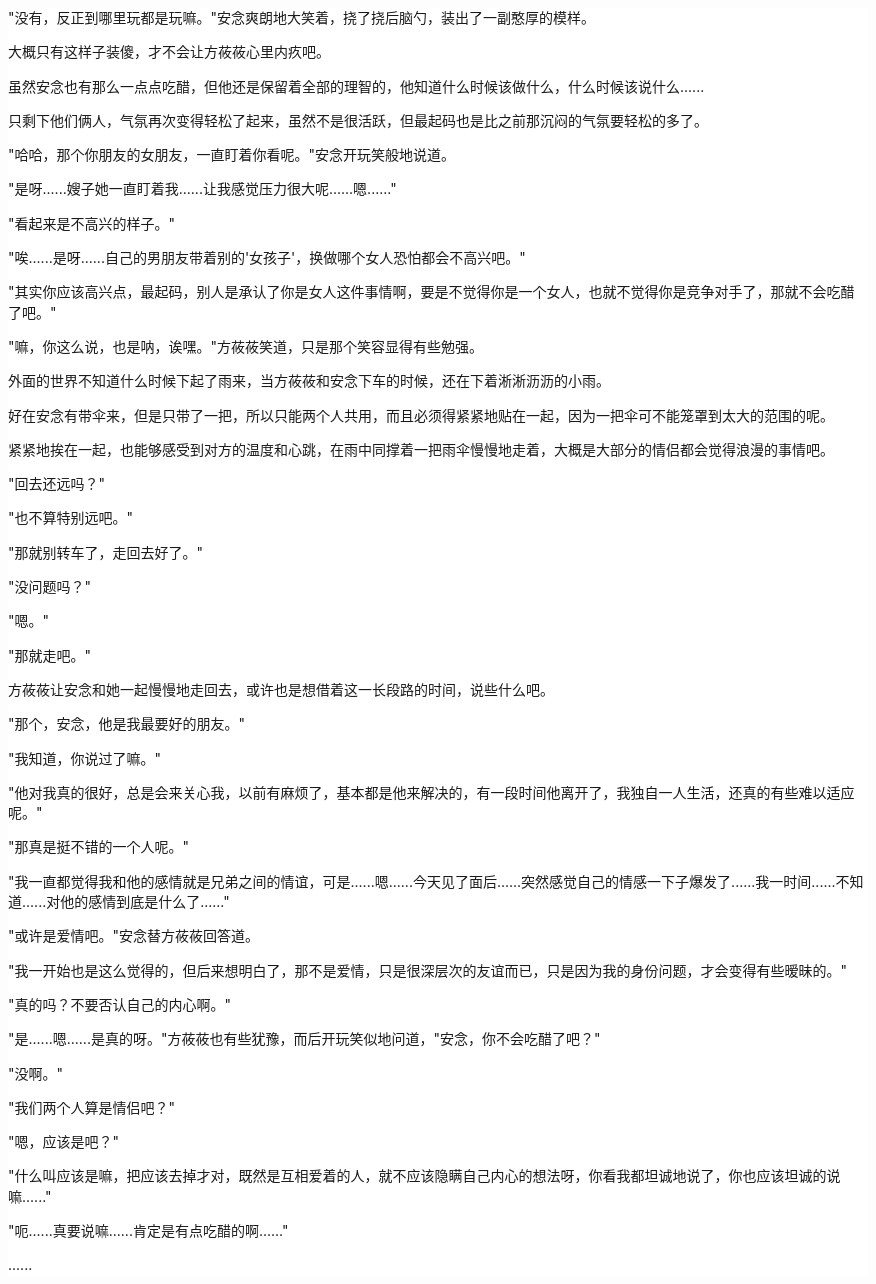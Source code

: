 "没有，反正到哪里玩都是玩嘛。"安念爽朗地大笑着，挠了挠后脑勺，装出了一副憨厚的模样。

大概只有这样子装傻，才不会让方莜莜心里内疚吧。

虽然安念也有那么一点点吃醋，但他还是保留着全部的理智的，他知道什么时候该做什么，什么时候该说什么......

只剩下他们俩人，气氛再次变得轻松了起来，虽然不是很活跃，但最起码也是比之前那沉闷的气氛要轻松的多了。

"哈哈，那个你朋友的女朋友，一直盯着你看呢。"安念开玩笑般地说道。

"是呀......嫂子她一直盯着我......让我感觉压力很大呢......嗯......"

"看起来是不高兴的样子。"

"唉......是呀......自己的男朋友带着别的'女孩子'，换做哪个女人恐怕都会不高兴吧。"

"其实你应该高兴点，最起码，别人是承认了你是女人这件事情啊，要是不觉得你是一个女人，也就不觉得你是竞争对手了，那就不会吃醋了吧。"

"嘛，你这么说，也是呐，诶嘿。"方莜莜笑道，只是那个笑容显得有些勉强。

外面的世界不知道什么时候下起了雨来，当方莜莜和安念下车的时候，还在下着淅淅沥沥的小雨。

好在安念有带伞来，但是只带了一把，所以只能两个人共用，而且必须得紧紧地贴在一起，因为一把伞可不能笼罩到太大的范围的呢。

紧紧地挨在一起，也能够感受到对方的温度和心跳，在雨中同撑着一把雨伞慢慢地走着，大概是大部分的情侣都会觉得浪漫的事情吧。

"回去还远吗？"

"也不算特别远吧。"

"那就别转车了，走回去好了。"

"没问题吗？"

"嗯。"

"那就走吧。"

方莜莜让安念和她一起慢慢地走回去，或许也是想借着这一长段路的时间，说些什么吧。

"那个，安念，他是我最要好的朋友。"

"我知道，你说过了嘛。"

"他对我真的很好，总是会来关心我，以前有麻烦了，基本都是他来解决的，有一段时间他离开了，我独自一人生活，还真的有些难以适应呢。"

"那真是挺不错的一个人呢。"

"我一直都觉得我和他的感情就是兄弟之间的情谊，可是......嗯......今天见了面后......突然感觉自己的情感一下子爆发了......我一时间......不知道......对他的感情到底是什么了......"

"或许是爱情吧。"安念替方莜莜回答道。

"我一开始也是这么觉得的，但后来想明白了，那不是爱情，只是很深层次的友谊而已，只是因为我的身份问题，才会变得有些暧昧的。"

"真的吗？不要否认自己的内心啊。"

"是......嗯......是真的呀。"方莜莜也有些犹豫，而后开玩笑似地问道，"安念，你不会吃醋了吧？"

"没啊。"

"我们两个人算是情侣吧？"

"嗯，应该是吧？"

"什么叫应该是嘛，把应该去掉才对，既然是互相爱着的人，就不应该隐瞒自己内心的想法呀，你看我都坦诚地说了，你也应该坦诚的说嘛......"

"呃......真要说嘛......肯定是有点吃醋的啊......"

......
